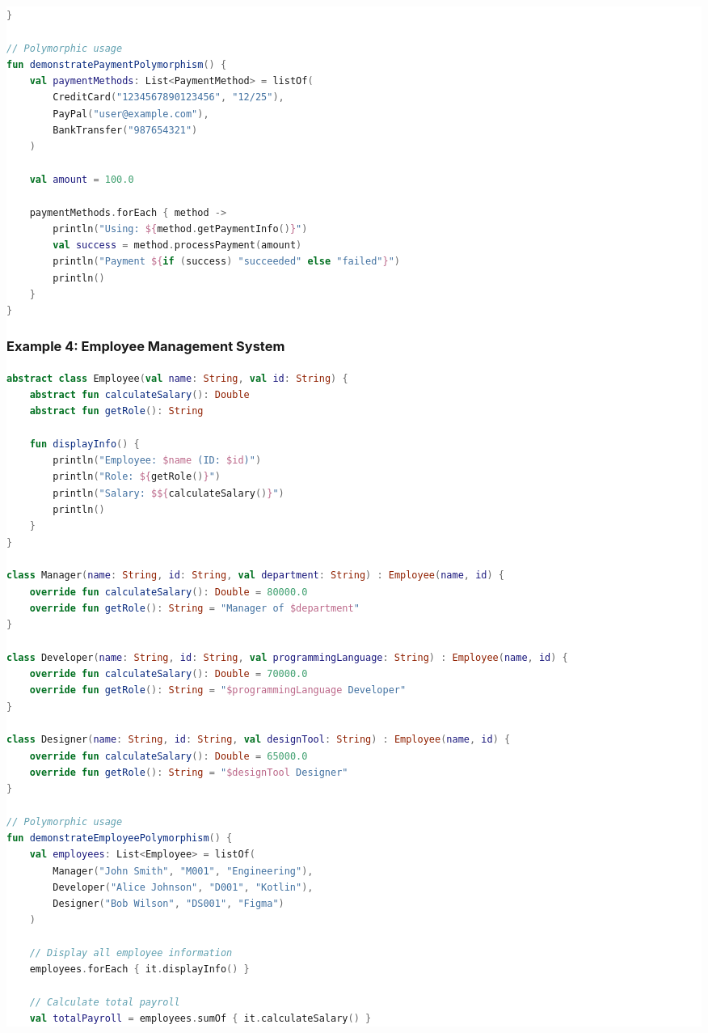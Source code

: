 ```kotlin
}

// Polymorphic usage
fun demonstratePaymentPolymorphism() {
    val paymentMethods: List<PaymentMethod> = listOf(
        CreditCard("1234567890123456", "12/25"),
        PayPal("user@example.com"),
        BankTransfer("987654321")
    )
    
    val amount = 100.0
    
    paymentMethods.forEach { method ->
        println("Using: ${method.getPaymentInfo()}")
        val success = method.processPayment(amount)
        println("Payment ${if (success) "succeeded" else "failed"}")
        println()
    }
}
```

### **Example 4: Employee Management System**
```kotlin
abstract class Employee(val name: String, val id: String) {
    abstract fun calculateSalary(): Double
    abstract fun getRole(): String
    
    fun displayInfo() {
        println("Employee: $name (ID: $id)")
        println("Role: ${getRole()}")
        println("Salary: $${calculateSalary()}")
        println()
    }
}

class Manager(name: String, id: String, val department: String) : Employee(name, id) {
    override fun calculateSalary(): Double = 80000.0
    override fun getRole(): String = "Manager of $department"
}

class Developer(name: String, id: String, val programmingLanguage: String) : Employee(name, id) {
    override fun calculateSalary(): Double = 70000.0
    override fun getRole(): String = "$programmingLanguage Developer"
}

class Designer(name: String, id: String, val designTool: String) : Employee(name, id) {
    override fun calculateSalary(): Double = 65000.0
    override fun getRole(): String = "$designTool Designer"
}

// Polymorphic usage
fun demonstrateEmployeePolymorphism() {
    val employees: List<Employee> = listOf(
        Manager("John Smith", "M001", "Engineering"),
        Developer("Alice Johnson", "D001", "Kotlin"),
        Designer("Bob Wilson", "DS001", "Figma")
    )
    
    // Display all employee information
    employees.forEach { it.displayInfo() }
    
    // Calculate total payroll
    val totalPayroll = employees.sumOf { it.calculateSalary() }
```